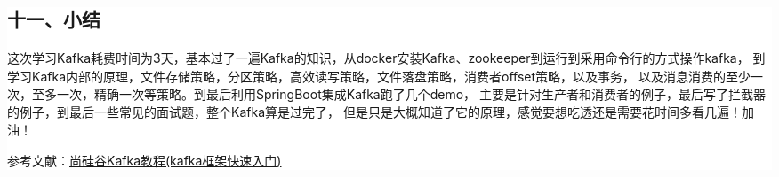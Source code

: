 ## 十一、小结
这次学习Kafka耗费时间为3天，基本过了一遍Kafka的知识，从docker安装Kafka、zookeeper到运行到采用命令行的方式操作kafka，
到学习Kafka内部的原理，文件存储策略，分区策略，高效读写策略，文件落盘策略，消费者offset策略，以及事务，
以及消息消费的至少一次，至多一次，精确一次等策略。到最后利用SpringBoot集成Kafka跑了几个demo，
主要是针对生产者和消费者的例子，最后写了拦截器的例子，到最后一些常见的面试题，整个Kafka算是过完了，
但是只是大概知道了它的原理，感觉要想吃透还是需要花时间多看几遍！加油！

参考文献：[尚硅谷Kafka教程(kafka框架快速入门)](https://www.bilibili.com/video/BV1a4411B7V9)
